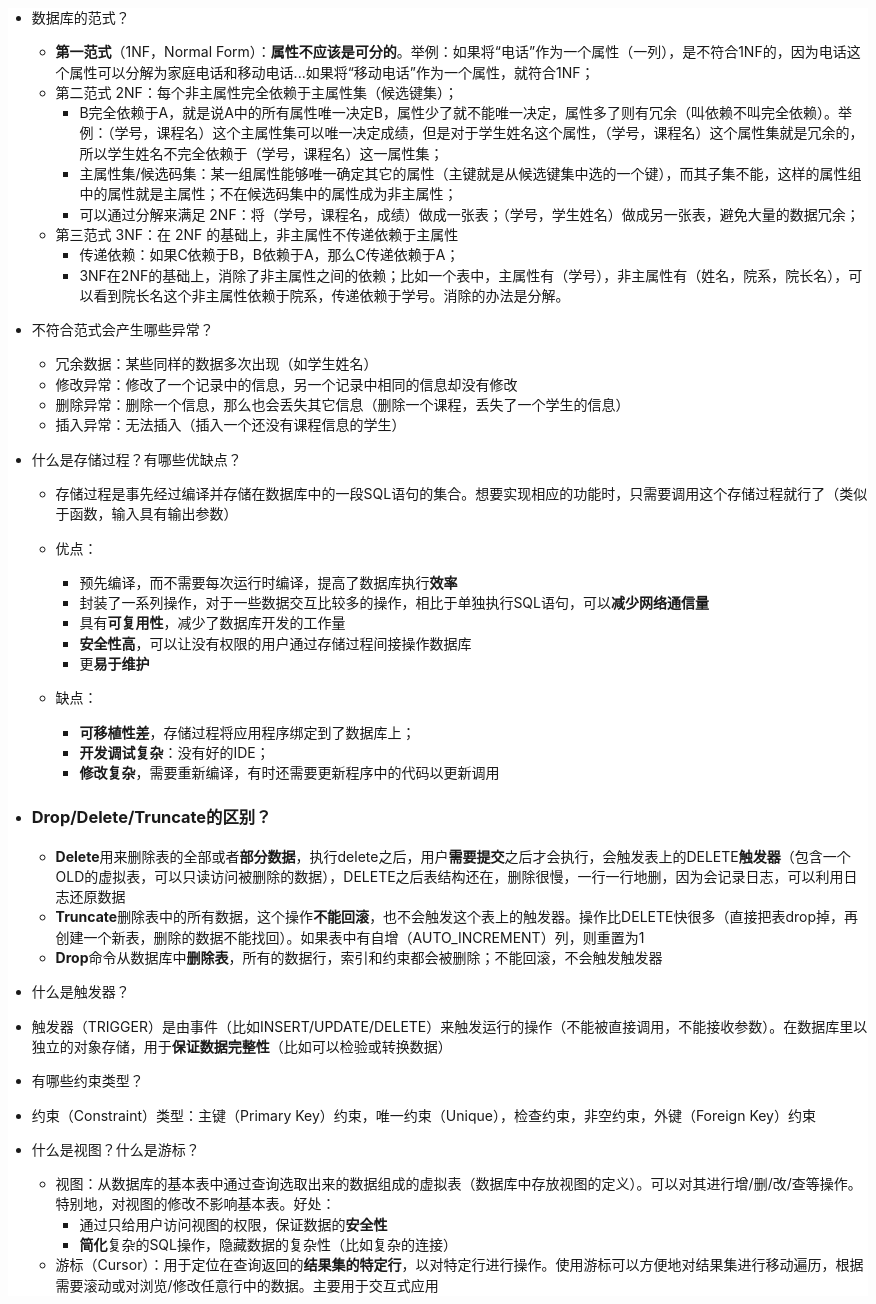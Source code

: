 - 数据库的范式？
  - **第一范式**（1NF，Normal Form）：**属性不应该是可分的**。举例：如果将“电话”作为一个属性（一列），是不符合1NF的，因为电话这个属性可以分解为家庭电话和移动电话...如果将“移动电话”作为一个属性，就符合1NF；
  - 第二范式 2NF：每个非主属性完全依赖于主属性集（候选键集）；
    - B完全依赖于A，就是说A中的所有属性唯一决定B，属性少了就不能唯一决定，属性多了则有冗余（叫依赖不叫完全依赖）。举例：（学号，课程名）这个主属性集可以唯一决定成绩，但是对于学生姓名这个属性，（学号，课程名）这个属性集就是冗余的，所以学生姓名不完全依赖于（学号，课程名）这一属性集；
    - 主属性集/候选码集：某一组属性能够唯一确定其它的属性（主键就是从候选键集中选的一个键），而其子集不能，这样的属性组中的属性就是主属性；不在候选码集中的属性成为非主属性；
    - 可以通过分解来满足 2NF：将（学号，课程名，成绩）做成一张表；（学号，学生姓名）做成另一张表，避免大量的数据冗余；
  - 第三范式 3NF：在 2NF 的基础上，非主属性不传递依赖于主属性
    - 传递依赖：如果C依赖于B，B依赖于A，那么C传递依赖于A；
    - 3NF在2NF的基础上，消除了非主属性之间的依赖；比如一个表中，主属性有（学号），非主属性有（姓名，院系，院长名），可以看到院长名这个非主属性依赖于院系，传递依赖于学号。消除的办法是分解。

- 不符合范式会产生哪些异常？
  - 冗余数据：某些同样的数据多次出现（如学生姓名）
  - 修改异常：修改了一个记录中的信息，另一个记录中相同的信息却没有修改
  - 删除异常：删除一个信息，那么也会丢失其它信息（删除一个课程，丢失了一个学生的信息）
  - 插入异常：无法插入（插入一个还没有课程信息的学生）

- 什么是存储过程？有哪些优缺点？

  - 存储过程是事先经过编译并存储在数据库中的一段SQL语句的集合。想要实现相应的功能时，只需要调用这个存储过程就行了（类似于函数，输入具有输出参数）
  - 优点：
    - 预先编译，而不需要每次运行时编译，提高了数据库执行**效率**
    - 封装了一系列操作，对于一些数据交互比较多的操作，相比于单独执行SQL语句，可以**减少网络通信量**
    - 具有**可复用性**，减少了数据库开发的工作量
    - **安全性高**，可以让没有权限的用户通过存储过程间接操作数据库
    - 更**易于维护**

  - 缺点：
    - **可移植性差**，存储过程将应用程序绑定到了数据库上；
    - **开发调试复杂**：没有好的IDE；
    - **修改复杂**，需要重新编译，有时还需要更新程序中的代码以更新调用

- ### Drop/Delete/Truncate的区别？

  - **Delete**用来删除表的全部或者**部分数据**，执行delete之后，用户**需要提交**之后才会执行，会触发表上的DELETE**触发器**（包含一个OLD的虚拟表，可以只读访问被删除的数据），DELETE之后表结构还在，删除很慢，一行一行地删，因为会记录日志，可以利用日志还原数据
  - **Truncate**删除表中的所有数据，这个操作**不能回滚**，也不会触发这个表上的触发器。操作比DELETE快很多（直接把表drop掉，再创建一个新表，删除的数据不能找回）。如果表中有自增（AUTO_INCREMENT）列，则重置为1
  - **Drop**命令从数据库中**删除表**，所有的数据行，索引和约束都会被删除；不能回滚，不会触发触发器

- 什么是触发器？
  
- 触发器（TRIGGER）是由事件（比如INSERT/UPDATE/DELETE）来触发运行的操作（不能被直接调用，不能接收参数）。在数据库里以独立的对象存储，用于**保证数据完整性**（比如可以检验或转换数据）
  
- 有哪些约束类型？
  
- 约束（Constraint）类型：主键（Primary Key）约束，唯一约束（Unique），检查约束，非空约束，外键（Foreign Key）约束
  
- 什么是视图？什么是游标？
  - 视图：从数据库的基本表中通过查询选取出来的数据组成的虚拟表（数据库中存放视图的定义）。可以对其进行增/删/改/查等操作。特别地，对视图的修改不影响基本表。好处：
    - 通过只给用户访问视图的权限，保证数据的**安全性**
    - **简化**复杂的SQL操作，隐藏数据的复杂性（比如复杂的连接）
  - 游标（Cursor）：用于定位在查询返回的**结果集的特定行**，以对特定行进行操作。使用游标可以方便地对结果集进行移动遍历，根据需要滚动或对浏览/修改任意行中的数据。主要用于交互式应用
